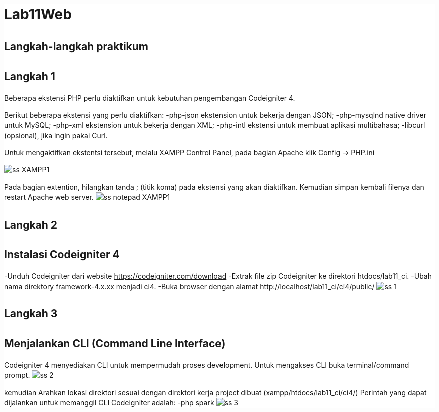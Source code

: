 # Lab11Web
## Langkah-langkah praktikum
## Langkah 1

Beberapa ekstensi PHP perlu diaktifkan untuk kebutuhan 
pengembangan Codeigniter 4.

Berikut beberapa ekstensi yang perlu diaktifkan:
-php-json ekstension untuk bekerja dengan JSON;
-php-mysqlnd native driver untuk MySQL;
-php-xml ekstension untuk bekerja dengan XML;
-php-intl ekstensi untuk membuat aplikasi multibahasa;
-libcurl (opsional), jika ingin pakai Curl.

Untuk mengaktifkan ekstentsi tersebut, melalu XAMPP Control Panel, pada bagian 
Apache klik Config -> PHP.ini

![ss XAMPP1](https://user-images.githubusercontent.com/56379905/121889995-0fb62e80-cd44-11eb-84e9-18e1a9a68aaa.png)

Pada bagian extention, hilangkan tanda ; (titik koma) pada ekstensi yang akan 
diaktifkan. Kemudian simpan kembali filenya dan restart Apache web server.
![ss notepad XAMPP1](https://user-images.githubusercontent.com/56379905/121890320-67ed3080-cd44-11eb-90db-3f8826262aca.png)

## Langkah 2
## Instalasi Codeigniter 4

-Unduh Codeigniter dari website https://codeigniter.com/download
-Extrak file zip Codeigniter ke direktori htdocs/lab11_ci.
-Ubah nama direktory framework-4.x.xx menjadi ci4.
-Buka browser dengan alamat http://localhost/lab11_ci/ci4/public/
![ss 1](https://user-images.githubusercontent.com/56379905/121890730-e053f180-cd44-11eb-85c8-8a7bfff9253d.png)

## Langkah 3
## Menjalankan CLI (Command Line Interface)

Codeigniter 4 menyediakan CLI untuk mempermudah proses development. Untuk 
mengakses CLI buka terminal/command prompt.
![ss 2](https://user-images.githubusercontent.com/56379905/121891151-5193a480-cd45-11eb-82c3-ec6720cef1a8.png)

kemudian Arahkan lokasi direktori sesuai dengan direktori kerja project dibuat 
(xampp/htdocs/lab11_ci/ci4/) 
Perintah yang dapat dijalankan untuk memanggil CLI Codeigniter adalah:
-php spark
![ss 3](https://user-images.githubusercontent.com/56379905/121891528-bf3fd080-cd45-11eb-81b2-1af7713e9540.png)
